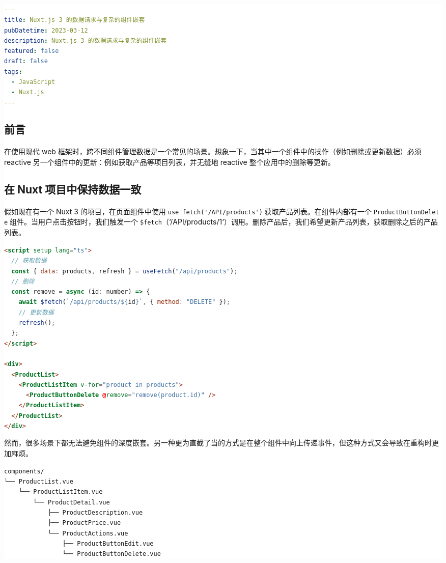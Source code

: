 ```yaml
---
title: Nuxt.js 3 的数据请求与复杂的组件嵌套
pubDatetime: 2023-03-12
description: Nuxt.js 3 的数据请求与复杂的组件嵌套
featured: false
draft: false
tags:
  - JavaScript
  - Nuxt.js
---
```


## 前言

在使用现代 web 框架时，跨不同组件管理数据是一个常见的场景。想象一下，当其中一个组件中的操作（例如删除或更新数据）必须 reactive 另一个组件中的更新：例如获取产品等项目列表，并无缝地 reactive 整个应用中的删除等更新。

## 在 Nuxt 项目中保持数据一致

假如现在有一个 Nuxt 3 的项目，在页面组件中使用 `use fetch('/API/products')`​ 获取产品列表。在组件内部有一个 `ProductButtonDelete`​ 组件。当用户点击按钮时，我们触发一个 `$fetch`​（‘/API/products/1‘）调用。删除产品后，我们希望更新产品列表，获取删除之后的产品列表。

```html
<script setup lang="ts">
  // 获取数据
  const { data: products, refresh } = useFetch("/api/products");
  // 删除
  const remove = async (id: number) => {
    await $fetch(`/api/products/${id}`, { method: "DELETE" });
    // 更新数据
    refresh();
  };
</script>

<div>
  <ProductList>
    <ProductListItem v-for="product in products">
      <ProductButtonDelete @remove="remove(product.id)" />
    </ProductListItem>
  </ProductList>
</div>
```

然而，很多场景下都无法避免组件的深度嵌套。另一种更为直截了当的方式是在整个组件中向上传递事件，但这种方式又会导致在重构时更加麻烦。

```tree
components/
└── ProductList.vue
    └── ProductListItem.vue
        └── ProductDetail.vue
            ├── ProductDescription.vue
            ├── ProductPrice.vue
            └── ProductActions.vue
                ├── ProductButtonEdit.vue
                └── ProductButtonDelete.vue
```
